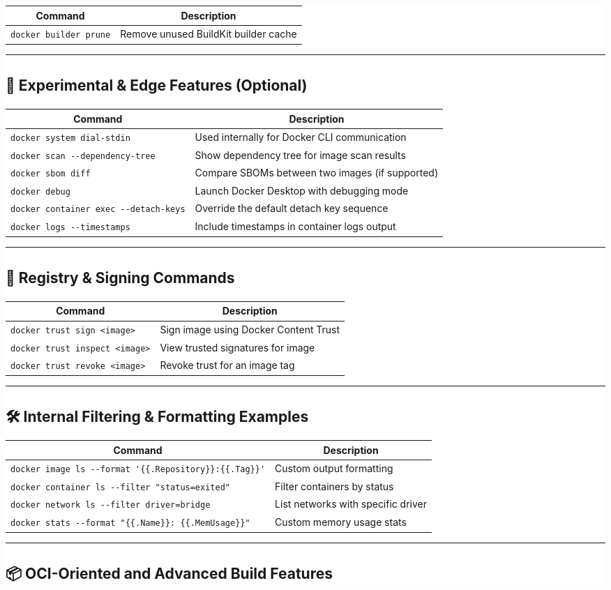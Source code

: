| Command | Description |
|--------|-------------|
| `docker builder prune` | Remove unused BuildKit builder cache |


---

## 🧪 Experimental & Edge Features (Optional)

| Command | Description |
|--------|-------------|
| `docker system dial-stdin` | Used internally for Docker CLI communication |
| `docker scan --dependency-tree` | Show dependency tree for image scan results |
| `docker sbom diff` | Compare SBOMs between two images (if supported) |
| `docker debug` | Launch Docker Desktop with debugging mode |
| `docker container exec --detach-keys` | Override the default detach key sequence |
| `docker logs --timestamps` | Include timestamps in container logs output |

---

## 🧩 Registry & Signing Commands

| Command | Description |
|--------|-------------|
| `docker trust sign <image>` | Sign image using Docker Content Trust |
| `docker trust inspect <image>` | View trusted signatures for image |
| `docker trust revoke <image>` | Revoke trust for an image tag |

---

## 🛠️ Internal Filtering & Formatting Examples

| Command | Description |
|--------|-------------|
| `docker image ls --format '{{.Repository}}:{{.Tag}}'` | Custom output formatting |
| `docker container ls --filter "status=exited"` | Filter containers by status |
| `docker network ls --filter driver=bridge` | List networks with specific driver |
| `docker stats --format "{{.Name}}: {{.MemUsage}}"` | Custom memory usage stats |

---

## 📦 OCI-Oriented and Advanced Build Features

